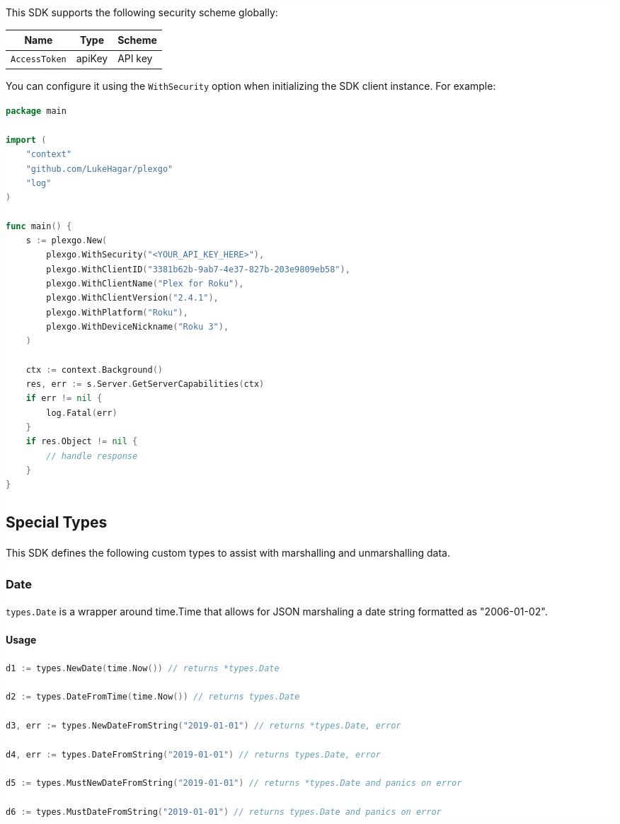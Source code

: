 This SDK supports the following security scheme globally:

| Name          | Type          | Scheme        |
| ------------- | ------------- | ------------- |
| `AccessToken` | apiKey        | API key       |

You can configure it using the `WithSecurity` option when initializing the SDK client instance. For example:
```go
package main

import (
	"context"
	"github.com/LukeHagar/plexgo"
	"log"
)

func main() {
	s := plexgo.New(
		plexgo.WithSecurity("<YOUR_API_KEY_HERE>"),
		plexgo.WithClientID("3381b62b-9ab7-4e37-827b-203e9809eb58"),
		plexgo.WithClientName("Plex for Roku"),
		plexgo.WithClientVersion("2.4.1"),
		plexgo.WithPlatform("Roku"),
		plexgo.WithDeviceNickname("Roku 3"),
	)

	ctx := context.Background()
	res, err := s.Server.GetServerCapabilities(ctx)
	if err != nil {
		log.Fatal(err)
	}
	if res.Object != nil {
		// handle response
	}
}

```



## Special Types

This SDK defines the following custom types to assist with marshalling and unmarshalling data.

### Date

`types.Date` is a wrapper around time.Time that allows for JSON marshaling a date string formatted as "2006-01-02".

#### Usage

```go
d1 := types.NewDate(time.Now()) // returns *types.Date

d2 := types.DateFromTime(time.Now()) // returns types.Date

d3, err := types.NewDateFromString("2019-01-01") // returns *types.Date, error

d4, err := types.DateFromString("2019-01-01") // returns types.Date, error

d5 := types.MustNewDateFromString("2019-01-01") // returns *types.Date and panics on error

d6 := types.MustDateFromString("2019-01-01") // returns types.Date and panics on error
```
